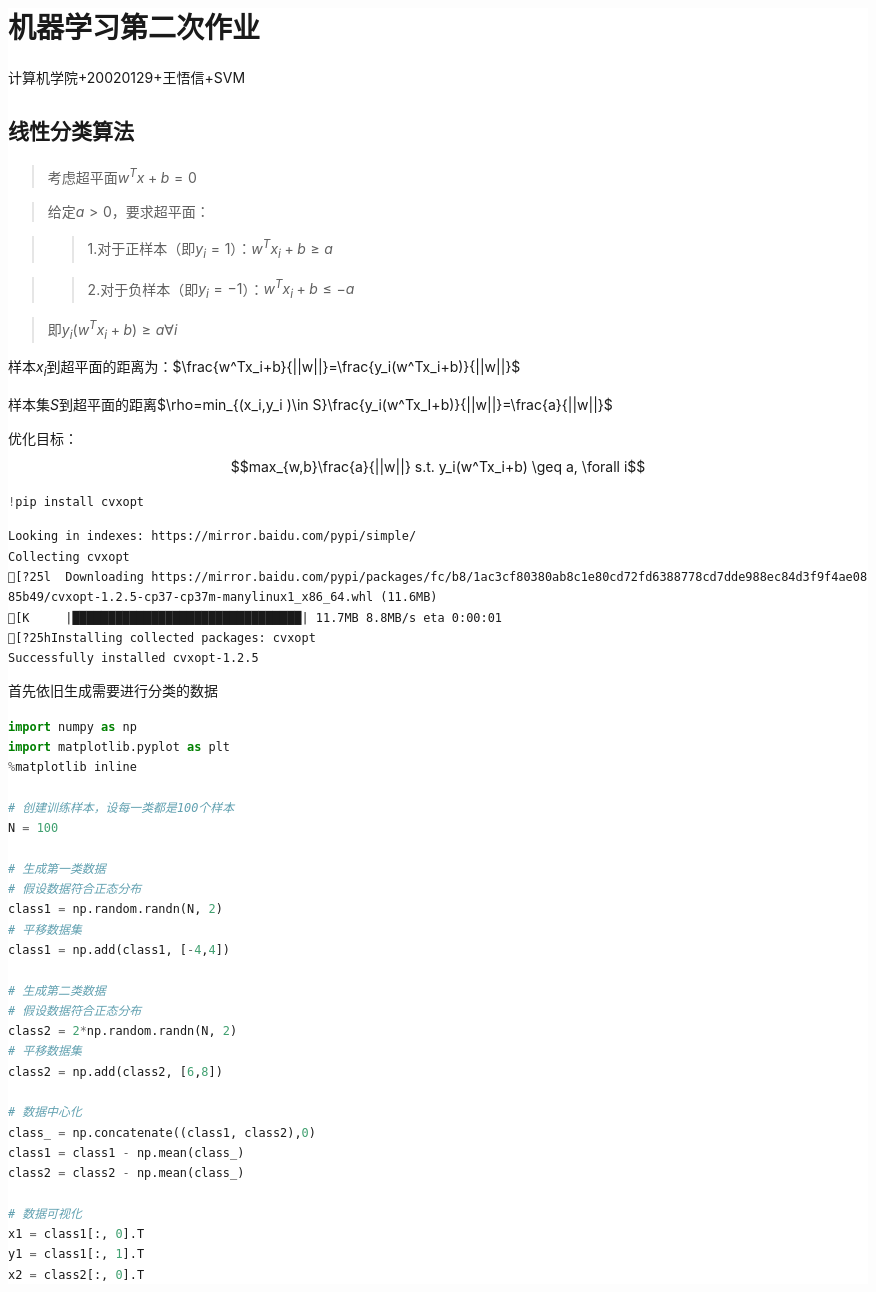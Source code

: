 # 机器学习第二次作业

计算机学院+20020129+王悟信+SVM

## 线性分类算法

>考虑超平面$w^Tx+b=0$

>给定$a>0$，要求超平面：

>>1.对于正样本（即$y_i=1$）：$w^Tx_i+b \geq a$

>>2.对于负样本（即$y_i=-1$）：$w^Tx_i+b \leq -a$

>即$y_i(w^Tx_i+b) \geq a \forall i$

样本$x_i$到超平面的距离为：$\frac{w^Tx_i+b}{||w||}=\frac{y_i(w^Tx_i+b)}{||w||}$

样本集$S$到超平面的距离$\rho=min_{(x_i,y_i )\in S}\frac{y_i(w^Tx_I+b)}{||w||}=\frac{a}{||w||}$

优化目标：
$$max_{w,b}\frac{a}{||w||} s.t. y_i(w^Tx_i+b) \geq a, \forall i$$


```python
!pip install cvxopt
```

    Looking in indexes: https://mirror.baidu.com/pypi/simple/
    Collecting cvxopt
    [?25l  Downloading https://mirror.baidu.com/pypi/packages/fc/b8/1ac3cf80380ab8c1e80cd72fd6388778cd7dde988ec84d3f9f4ae0885b49/cvxopt-1.2.5-cp37-cp37m-manylinux1_x86_64.whl (11.6MB)
    [K     |████████████████████████████████| 11.7MB 8.8MB/s eta 0:00:01
    [?25hInstalling collected packages: cvxopt
    Successfully installed cvxopt-1.2.5


首先依旧生成需要进行分类的数据


```python
import numpy as np
import matplotlib.pyplot as plt
%matplotlib inline

# 创建训练样本，设每一类都是100个样本
N = 100

# 生成第一类数据
# 假设数据符合正态分布
class1 = np.random.randn(N, 2)
# 平移数据集
class1 = np.add(class1, [-4,4])

# 生成第二类数据
# 假设数据符合正态分布
class2 = 2*np.random.randn(N, 2)
# 平移数据集
class2 = np.add(class2, [6,8])

# 数据中心化
class_ = np.concatenate((class1, class2),0)
class1 = class1 - np.mean(class_)
class2 = class2 - np.mean(class_)

# 数据可视化
x1 = class1[:, 0].T
y1 = class1[:, 1].T
x2 = class2[:, 0].T
```